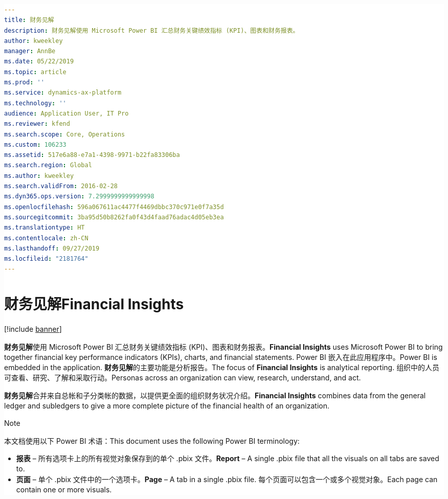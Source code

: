 ```yaml
---
title: 财务见解
description: 财务见解使用 Microsoft Power BI 汇总财务关键绩效指标 (KPI)、图表和财务报表。
author: kweekley
manager: AnnBe
ms.date: 05/22/2019
ms.topic: article
ms.prod: ''
ms.service: dynamics-ax-platform
ms.technology: ''
audience: Application User, IT Pro
ms.reviewer: kfend
ms.search.scope: Core, Operations
ms.custom: 106233
ms.assetid: 517e6a88-e7a1-4398-9971-b22fa83306ba
ms.search.region: Global
ms.author: kweekley
ms.search.validFrom: 2016-02-28
ms.dyn365.ops.version: 7.2999999999999998
ms.openlocfilehash: 596a067611ac4477f4469dbbc370c971e0f7a35d
ms.sourcegitcommit: 3ba95d50b8262fa0f43d4faad76adac4d05eb3ea
ms.translationtype: HT
ms.contentlocale: zh-CN
ms.lasthandoff: 09/27/2019
ms.locfileid: "2181764"
---
```

# <a name="financial-insights"></a><span data-ttu-id="3f323-103">财务见解</span><span class="sxs-lookup"><span data-stu-id="3f323-103">Financial Insights</span></span>

[!include [banner](../includes/banner.md)]

<span data-ttu-id="3f323-104">**财务见解**使用 Microsoft Power BI 汇总财务关键绩效指标 (KPI)、图表和财务报表。</span><span class="sxs-lookup"><span data-stu-id="3f323-104">**Financial Insights** uses Microsoft Power BI to bring together financial key performance indicators (KPIs), charts, and financial statements.</span></span> <span data-ttu-id="3f323-105">Power BI 嵌入在此应用程序中。</span><span class="sxs-lookup"><span data-stu-id="3f323-105">Power BI is embedded in the application.</span></span> <span data-ttu-id="3f323-106">**财务见解**的主要功能是分析报告。</span><span class="sxs-lookup"><span data-stu-id="3f323-106">The focus of **Financial Insights** is analytical reporting.</span></span> <span data-ttu-id="3f323-107">组织中的人员可查看、研究、了解和采取行动。</span><span class="sxs-lookup"><span data-stu-id="3f323-107">Personas across an organization can view, research, understand, and act.</span></span> 

<span data-ttu-id="3f323-108">**财务见解**合并来自总帐和子分类帐的数据，以提供更全面的组织财务状况介绍。</span><span class="sxs-lookup"><span data-stu-id="3f323-108">**Financial Insights** combines data from the general ledger and subledgers to give a more complete picture of the financial health of an organization.</span></span>

> [!NOTE]
> <span data-ttu-id="3f323-109">本文档使用以下 Power BI 术语：</span><span class="sxs-lookup"><span data-stu-id="3f323-109">This document uses the following Power BI terminology:</span></span>
> 
> - <span data-ttu-id="3f323-110">**报表** – 所有选项卡上的所有视觉对象保存到的单个 .pbix 文件。</span><span class="sxs-lookup"><span data-stu-id="3f323-110">**Report** – A single .pbix file that all the visuals on all tabs are saved to.</span></span>
> - <span data-ttu-id="3f323-111">**页面** – 单个 .pbix 文件中的一个选项卡。</span><span class="sxs-lookup"><span data-stu-id="3f323-111">**Page** – A tab in a single .pbix file.</span></span> <span data-ttu-id="3f323-112">每个页面可以包含一个或多个视觉对象。</span><span class="sxs-lookup"><span data-stu-id="3f323-112">Each page can contain one or more visuals.</span></span>